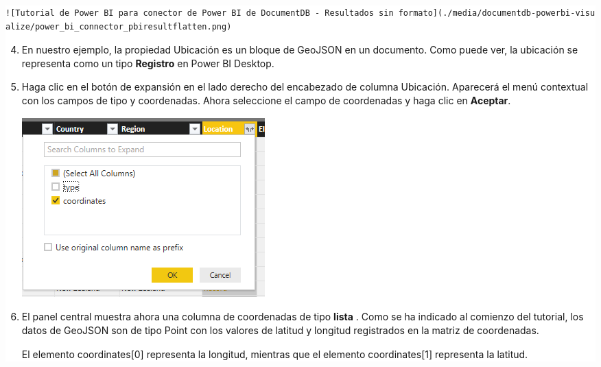     ![Tutorial de Power BI para conector de Power BI de DocumentDB - Resultados sin formato](./media/documentdb-powerbi-visualize/power_bi_connector_pbiresultflatten.png)
4. En nuestro ejemplo, la propiedad Ubicación es un bloque de GeoJSON en un documento.  Como puede ver, la ubicación se representa como un tipo **Registro** en Power BI Desktop.  
5. Haga clic en el botón de expansión en el lado derecho del encabezado de columna Ubicación.  Aparecerá el menú contextual con los campos de tipo y coordenadas.  Ahora seleccione el campo de coordenadas y haga clic en **Aceptar**.
   
    ![Tutorial de Power BI para conector de Power BI de DocumentDB - Registro de ubicación](./media/documentdb-powerbi-visualize/power_bi_connector_pbilocationrecord.png)
6. El panel central muestra ahora una columna de coordenadas de tipo **lista** .  Como se ha indicado al comienzo del tutorial, los datos de GeoJSON son de tipo Point con los valores de latitud y longitud registrados en la matriz de coordenadas.
   
    El elemento coordinates[0] representa la longitud, mientras que el elemento coordinates[1] representa la latitud.
